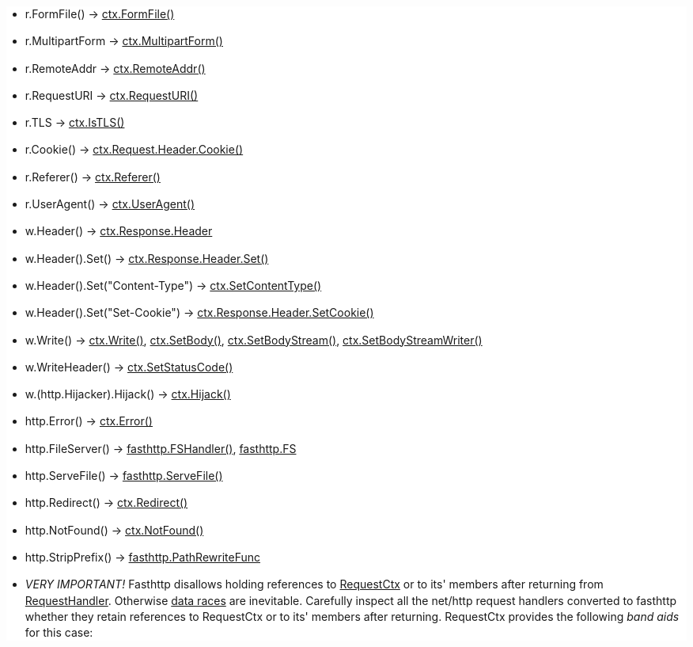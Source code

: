   * r.FormFile() -> [ctx.FormFile()](https://godoc.org/github.com/trafficstars/fasthttp#RequestCtx.FormFile)
  * r.MultipartForm -> [ctx.MultipartForm()](https://godoc.org/github.com/trafficstars/fasthttp#RequestCtx.MultipartForm)
  * r.RemoteAddr -> [ctx.RemoteAddr()](https://godoc.org/github.com/trafficstars/fasthttp#RequestCtx.RemoteAddr)
  * r.RequestURI -> [ctx.RequestURI()](https://godoc.org/github.com/trafficstars/fasthttp#RequestCtx.RequestURI)
  * r.TLS -> [ctx.IsTLS()](https://godoc.org/github.com/trafficstars/fasthttp#RequestCtx.IsTLS)
  * r.Cookie() -> [ctx.Request.Header.Cookie()](https://godoc.org/github.com/trafficstars/fasthttp#RequestHeader.Cookie)
  * r.Referer() -> [ctx.Referer()](https://godoc.org/github.com/trafficstars/fasthttp#RequestCtx.Referer)
  * r.UserAgent() -> [ctx.UserAgent()](https://godoc.org/github.com/trafficstars/fasthttp#RequestCtx.UserAgent)
  * w.Header() -> [ctx.Response.Header](https://godoc.org/github.com/trafficstars/fasthttp#ResponseHeader)
  * w.Header().Set() -> [ctx.Response.Header.Set()](https://godoc.org/github.com/trafficstars/fasthttp#ResponseHeader.Set)
  * w.Header().Set("Content-Type") -> [ctx.SetContentType()](https://godoc.org/github.com/trafficstars/fasthttp#RequestCtx.SetContentType)
  * w.Header().Set("Set-Cookie") -> [ctx.Response.Header.SetCookie()](https://godoc.org/github.com/trafficstars/fasthttp#ResponseHeader.SetCookie)
  * w.Write() -> [ctx.Write()](https://godoc.org/github.com/trafficstars/fasthttp#RequestCtx.Write),
  [ctx.SetBody()](https://godoc.org/github.com/trafficstars/fasthttp#RequestCtx.SetBody),
  [ctx.SetBodyStream()](https://godoc.org/github.com/trafficstars/fasthttp#RequestCtx.SetBodyStream),
  [ctx.SetBodyStreamWriter()](https://godoc.org/github.com/trafficstars/fasthttp#RequestCtx.SetBodyStreamWriter)
  * w.WriteHeader() -> [ctx.SetStatusCode()](https://godoc.org/github.com/trafficstars/fasthttp#RequestCtx.SetStatusCode)
  * w.(http.Hijacker).Hijack() -> [ctx.Hijack()](https://godoc.org/github.com/trafficstars/fasthttp#RequestCtx.Hijack)
  * http.Error() -> [ctx.Error()](https://godoc.org/github.com/trafficstars/fasthttp#RequestCtx.Error)
  * http.FileServer() -> [fasthttp.FSHandler()](https://godoc.org/github.com/trafficstars/fasthttp#FSHandler),
  [fasthttp.FS](https://godoc.org/github.com/trafficstars/fasthttp#FS)
  * http.ServeFile() -> [fasthttp.ServeFile()](https://godoc.org/github.com/trafficstars/fasthttp#ServeFile)
  * http.Redirect() -> [ctx.Redirect()](https://godoc.org/github.com/trafficstars/fasthttp#RequestCtx.Redirect)
  * http.NotFound() -> [ctx.NotFound()](https://godoc.org/github.com/trafficstars/fasthttp#RequestCtx.NotFound)
  * http.StripPrefix() -> [fasthttp.PathRewriteFunc](https://godoc.org/github.com/trafficstars/fasthttp#PathRewriteFunc)

* *VERY IMPORTANT!* Fasthttp disallows holding references
to [RequestCtx](https://godoc.org/github.com/trafficstars/fasthttp#RequestCtx) or to its'
members after returning from [RequestHandler](https://godoc.org/github.com/trafficstars/fasthttp#RequestHandler).
Otherwise [data races](http://blog.golang.org/race-detector) are inevitable.
Carefully inspect all the net/http request handlers converted to fasthttp whether
they retain references to RequestCtx or to its' members after returning.
RequestCtx provides the following _band aids_ for this case:
